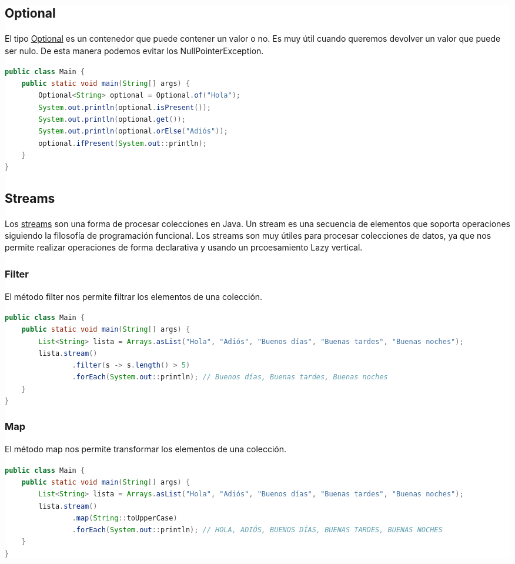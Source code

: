 ## Optional
El tipo [Optional](https://www.baeldung.com/java-optional) es un contenedor que puede contener un valor o no. Es muy útil cuando queremos devolver un valor que puede ser nulo. De esta manera podemos evitar los NullPointerException.

```java
public class Main {
    public static void main(String[] args) {
        Optional<String> optional = Optional.of("Hola");
        System.out.println(optional.isPresent());
        System.out.println(optional.get());
        System.out.println(optional.orElse("Adiós"));
        optional.ifPresent(System.out::println);
    }
}
```
## Streams
Los [streams](https://www.baeldung.com/java-streams) son una forma de procesar colecciones en Java. Un stream es una secuencia de elementos que soporta operaciones siguiendo la filosofía de programación funcional. Los streams son muy útiles para procesar colecciones de datos, ya que nos permite realizar operaciones de forma declarativa y usando un prcoesamiento Lazy vertical.

### Filter
El método filter nos permite filtrar los elementos de una colección.

```java
public class Main {
    public static void main(String[] args) {
        List<String> lista = Arrays.asList("Hola", "Adiós", "Buenos días", "Buenas tardes", "Buenas noches");
        lista.stream()
                .filter(s -> s.length() > 5)
                .forEach(System.out::println); // Buenos días, Buenas tardes, Buenas noches
    }
}
```

### Map
El método map nos permite transformar los elementos de una colección.

```java
public class Main {
    public static void main(String[] args) {
        List<String> lista = Arrays.asList("Hola", "Adiós", "Buenos días", "Buenas tardes", "Buenas noches");
        lista.stream()
                .map(String::toUpperCase)
                .forEach(System.out::println); // HOLA, ADIÓS, BUENOS DÍAS, BUENAS TARDES, BUENAS NOCHES
    }
}
```
